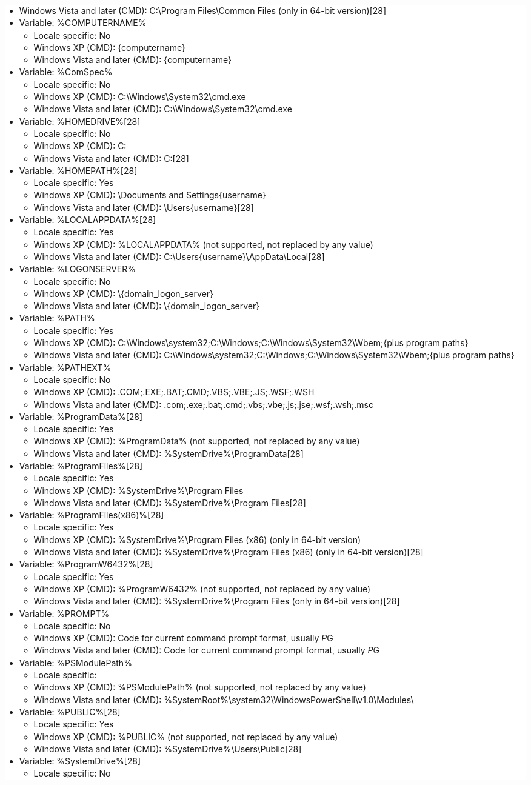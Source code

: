   * Windows Vista and later (CMD): C:\Program Files\Common Files (only in 64-bit version)[28]
* Variable: %COMPUTERNAME%
  * Locale specific: No
  * Windows XP (CMD): {computername}
  * Windows Vista and later (CMD): {computername}
* Variable: %ComSpec%
  * Locale specific: No
  * Windows XP (CMD): C:\Windows\System32\cmd.exe
  * Windows Vista and later (CMD): C:\Windows\System32\cmd.exe
* Variable: %HOMEDRIVE%[28]
  * Locale specific: No
  * Windows XP (CMD): C:
  * Windows Vista and later (CMD): C:[28]
* Variable: %HOMEPATH%[28]
  * Locale specific: Yes
  * Windows XP (CMD): \Documents and Settings\{username}
  * Windows Vista and later (CMD): \Users\{username}[28]
* Variable: %LOCALAPPDATA%[28]
  * Locale specific: Yes
  * Windows XP (CMD): %LOCALAPPDATA% (not supported, not replaced by any value)
  * Windows Vista and later (CMD): C:\Users\{username}\AppData\Local[28]
* Variable: %LOGONSERVER%
  * Locale specific: No
  * Windows XP (CMD): \\{domain_logon_server}
  * Windows Vista and later (CMD): \\{domain_logon_server}
* Variable: %PATH%
  * Locale specific: Yes
  * Windows XP (CMD): C:\Windows\system32;C:\Windows;C:\Windows\System32\Wbem;{plus program paths}
  * Windows Vista and later (CMD): C:\Windows\system32;C:\Windows;C:\Windows\System32\Wbem;{plus program paths}
* Variable: %PATHEXT%
  * Locale specific: No
  * Windows XP (CMD): .COM;.EXE;.BAT;.CMD;.VBS;.VBE;.JS;.WSF;.WSH
  * Windows Vista and later (CMD): .com;.exe;.bat;.cmd;.vbs;.vbe;.js;.jse;.wsf;.wsh;.msc
* Variable: %ProgramData%[28]
  * Locale specific: Yes
  * Windows XP (CMD): %ProgramData% (not supported, not replaced by any value)
  * Windows Vista and later (CMD): %SystemDrive%\ProgramData[28]
* Variable: %ProgramFiles%[28]
  * Locale specific: Yes
  * Windows XP (CMD): %SystemDrive%\Program Files
  * Windows Vista and later (CMD): %SystemDrive%\Program Files[28]
* Variable: %ProgramFiles(x86)%[28]
  * Locale specific: Yes
  * Windows XP (CMD): %SystemDrive%\Program Files (x86) (only in 64-bit version)
  * Windows Vista and later (CMD): %SystemDrive%\Program Files (x86) (only in 64-bit version)[28]
* Variable: %ProgramW6432%[28]
  * Locale specific: Yes
  * Windows XP (CMD): %ProgramW6432% (not supported, not replaced by any value)
  * Windows Vista and later (CMD): %SystemDrive%\Program Files (only in 64-bit version)[28]
* Variable: %PROMPT%
  * Locale specific: No
  * Windows XP (CMD): Code for current command prompt format, usually $P$G
  * Windows Vista and later (CMD): Code for current command prompt format, usually $P$G
* Variable: %PSModulePath%
  * Locale specific: 
  * Windows XP (CMD): %PSModulePath% (not supported, not replaced by any value)
  * Windows Vista and later (CMD): %SystemRoot%\system32\WindowsPowerShell\v1.0\Modules\
* Variable: %PUBLIC%[28]
  * Locale specific: Yes
  * Windows XP (CMD): %PUBLIC% (not supported, not replaced by any value)
  * Windows Vista and later (CMD): %SystemDrive%\Users\Public[28]
* Variable: %SystemDrive%[28]
  * Locale specific: No